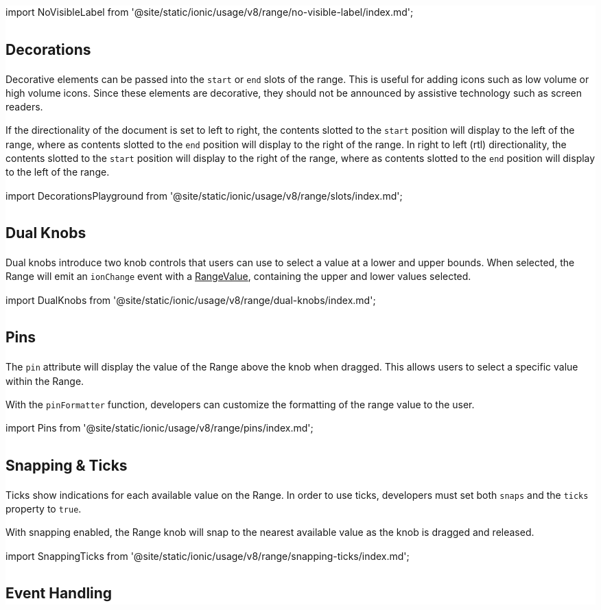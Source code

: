 import NoVisibleLabel from '@site/static/ionic/usage/v8/range/no-visible-label/index.md';

<NoVisibleLabel />

## Decorations

Decorative elements can be passed into the `start` or `end` slots of the range. This is useful for adding icons such as low volume or high volume icons. Since these elements are decorative, they should not be announced by assistive technology such as screen readers.

If the directionality of the document is set to left to right, the contents slotted to the `start` position will display to the left of the range, where as contents slotted to the `end` position will display to the right of the range. In right to left (rtl) directionality, the contents slotted to the `start` position will display to the right of the range, where as contents slotted to the `end` position will display to the left of the range.

import DecorationsPlayground from '@site/static/ionic/usage/v8/range/slots/index.md';

<DecorationsPlayground />

## Dual Knobs

Dual knobs introduce two knob controls that users can use to select a value at a lower and upper bounds. When selected, the Range will emit an `ionChange` event with a [RangeValue](#rangevalue), containing the upper and lower values selected.

import DualKnobs from '@site/static/ionic/usage/v8/range/dual-knobs/index.md';

<DualKnobs />

## Pins

The `pin` attribute will display the value of the Range above the knob when dragged. This allows users to select a specific value within the Range.

With the `pinFormatter` function, developers can customize the formatting of the range value to the user.

import Pins from '@site/static/ionic/usage/v8/range/pins/index.md';

<Pins />

## Snapping & Ticks

Ticks show indications for each available value on the Range. In order to use ticks, developers must set both `snaps` and the `ticks` property to `true`.

With snapping enabled, the Range knob will snap to the nearest available value as the knob is dragged and released.

import SnappingTicks from '@site/static/ionic/usage/v8/range/snapping-ticks/index.md';

<SnappingTicks />

## Event Handling
